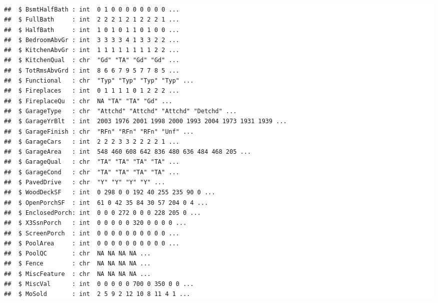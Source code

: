     ##  $ BsmtHalfBath : int  0 1 0 0 0 0 0 0 0 0 ...
    ##  $ FullBath     : int  2 2 2 1 2 1 2 2 2 1 ...
    ##  $ HalfBath     : int  1 0 1 0 1 1 0 1 0 0 ...
    ##  $ BedroomAbvGr : int  3 3 3 3 4 1 3 3 2 2 ...
    ##  $ KitchenAbvGr : int  1 1 1 1 1 1 1 1 2 2 ...
    ##  $ KitchenQual  : chr  "Gd" "TA" "Gd" "Gd" ...
    ##  $ TotRmsAbvGrd : int  8 6 6 7 9 5 7 7 8 5 ...
    ##  $ Functional   : chr  "Typ" "Typ" "Typ" "Typ" ...
    ##  $ Fireplaces   : int  0 1 1 1 1 0 1 2 2 2 ...
    ##  $ FireplaceQu  : chr  NA "TA" "TA" "Gd" ...
    ##  $ GarageType   : chr  "Attchd" "Attchd" "Attchd" "Detchd" ...
    ##  $ GarageYrBlt  : int  2003 1976 2001 1998 2000 1993 2004 1973 1931 1939 ...
    ##  $ GarageFinish : chr  "RFn" "RFn" "RFn" "Unf" ...
    ##  $ GarageCars   : int  2 2 2 3 3 2 2 2 2 1 ...
    ##  $ GarageArea   : int  548 460 608 642 836 480 636 484 468 205 ...
    ##  $ GarageQual   : chr  "TA" "TA" "TA" "TA" ...
    ##  $ GarageCond   : chr  "TA" "TA" "TA" "TA" ...
    ##  $ PavedDrive   : chr  "Y" "Y" "Y" "Y" ...
    ##  $ WoodDeckSF   : int  0 298 0 0 192 40 255 235 90 0 ...
    ##  $ OpenPorchSF  : int  61 0 42 35 84 30 57 204 0 4 ...
    ##  $ EnclosedPorch: int  0 0 0 272 0 0 0 228 205 0 ...
    ##  $ X3SsnPorch   : int  0 0 0 0 0 320 0 0 0 0 ...
    ##  $ ScreenPorch  : int  0 0 0 0 0 0 0 0 0 0 ...
    ##  $ PoolArea     : int  0 0 0 0 0 0 0 0 0 0 ...
    ##  $ PoolQC       : chr  NA NA NA NA ...
    ##  $ Fence        : chr  NA NA NA NA ...
    ##  $ MiscFeature  : chr  NA NA NA NA ...
    ##  $ MiscVal      : int  0 0 0 0 0 700 0 350 0 0 ...
    ##  $ MoSold       : int  2 5 9 2 12 10 8 11 4 1 ...